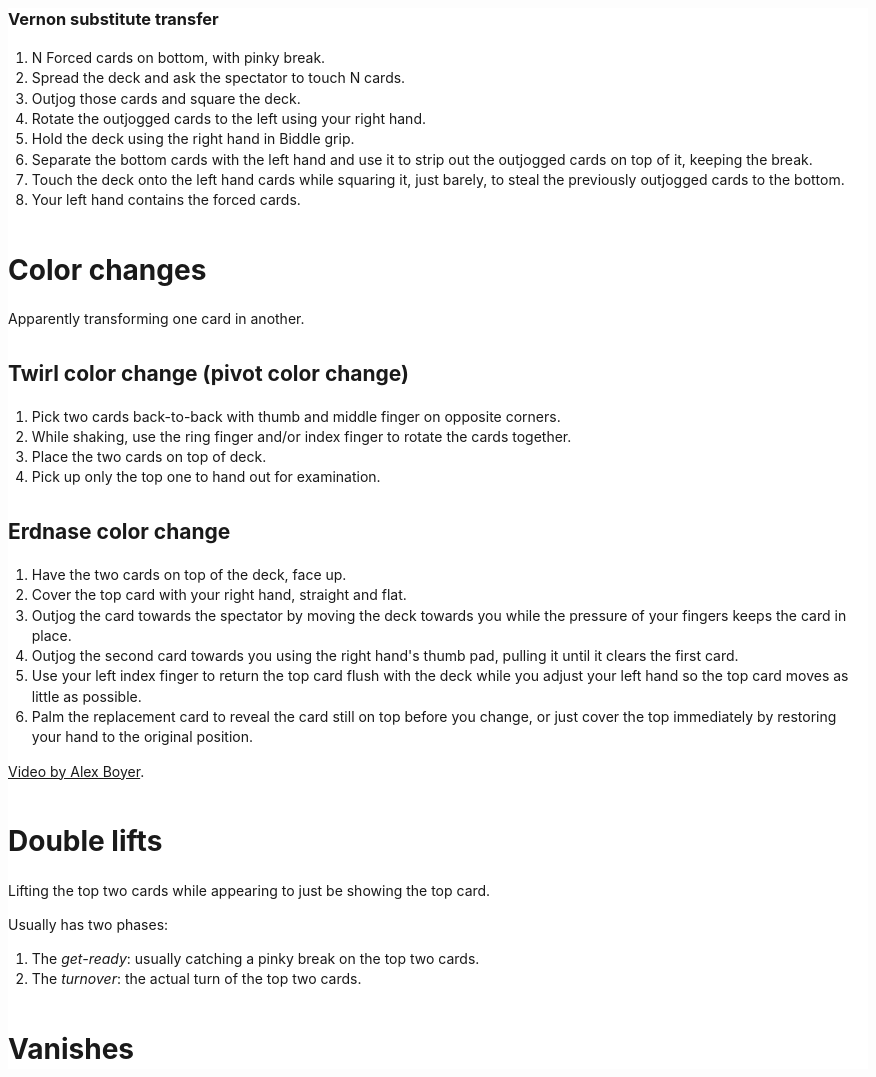 ### Vernon substitute transfer

1. N Forced cards on bottom, with pinky break.
2. Spread the deck and ask the spectator to touch N cards.
3. Outjog those cards and square the deck.
4. Rotate the outjogged cards to the left using your right hand.
5. Hold the deck using the right hand in Biddle grip.
6. Separate the bottom cards with the left hand and use it to strip out the outjogged cards on top of it, keeping the break.
7. Touch the deck onto the left hand cards while squaring it, just barely, to steal the previously outjogged cards to the bottom.
8. Your left hand contains the forced cards.

# Color changes

Apparently transforming one card in another.

## Twirl color change (pivot color change)

1. Pick two cards back-to-back with thumb and middle finger on opposite corners.
2. While shaking, use the ring finger and/or index finger to rotate the cards together.
3. Place the two cards on top of deck.
4. Pick up only the top one to hand out for examination.

## Erdnase color change

1. Have the two cards on top of the deck, face up.
2. Cover the top card with your right hand, straight and flat.
3. Outjog the card towards the spectator by moving the deck towards you while the pressure of your fingers keeps the card in place.
4. Outjog the second card towards you using the right hand's thumb pad, pulling it until it clears the first card.
5. Use your left index finger to return the top card flush with the deck while you adjust your left hand so the top card moves as little as possible.
6. Palm the replacement card to reveal the card still on top before you change, or just cover the top immediately by restoring your hand to the original position.

[Video by Alex Boyer](https://www.youtube.com/watch?v=tEPAj-l_-F4).

# Double lifts

Lifting the top two cards while appearing to just be showing the top card.

Usually has two phases:

1. The *get-ready*: usually catching a pinky break on the top two cards.
2. The *turnover*: the actual turn of the top two cards.


# Vanishes
